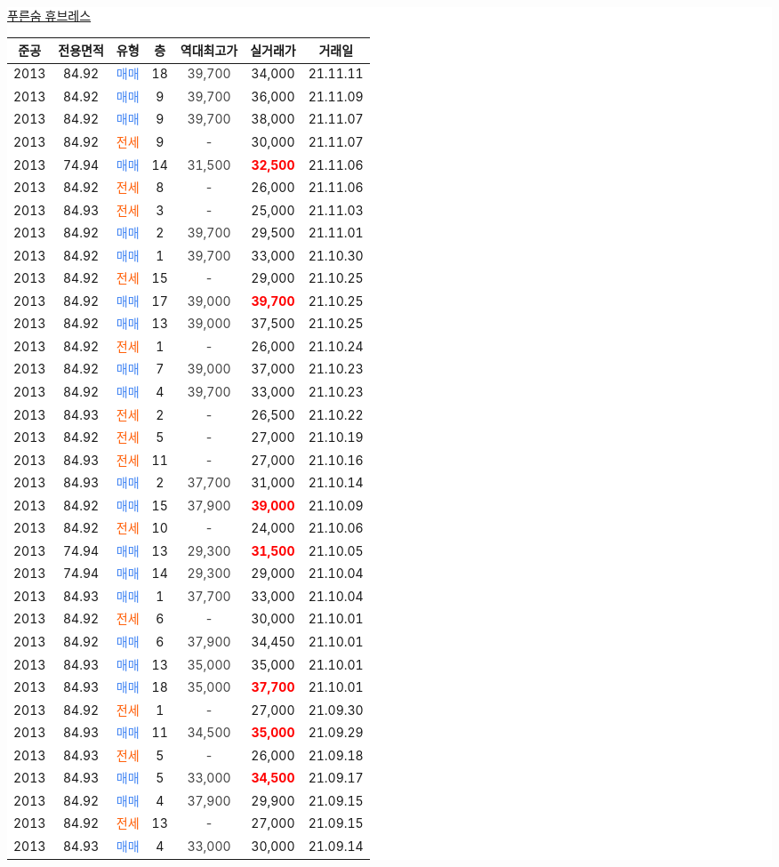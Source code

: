 [푸른숨 휴브레스](https://search.naver.com/search.naver?query=%ED%91%B8%EB%A5%B8%EC%88%A8+%ED%9C%B4%EB%B8%8C%EB%A0%88%EC%8A%A4)

|준공|전용면적|유형|층|역대최고가|실거래가|거래일|
|:---:|:---:|:---:|:---:|:---:|:---:|:---:|
|2013|84.92|<span style="color:#4285F3">매매</span>|18|<span style="color:#444444">39,700</span>|34,000|21.11.11|
|2013|84.92|<span style="color:#4285F3">매매</span>|9|<span style="color:#444444">39,700</span>|36,000|21.11.09|
|2013|84.92|<span style="color:#4285F3">매매</span>|9|<span style="color:#444444">39,700</span>|38,000|21.11.07|
|2013|84.92|<span style="color:#FF5A00">전세</span>|9|<span style="color:#444444">-</span>|30,000|21.11.07|
|2013|74.94|<span style="color:#4285F3">매매</span>|14|<span style="color:#444444">31,500</span>|<b><span style="color:#FF0000">32,500</span></b>|21.11.06|
|2013|84.92|<span style="color:#FF5A00">전세</span>|8|<span style="color:#444444">-</span>|26,000|21.11.06|
|2013|84.93|<span style="color:#FF5A00">전세</span>|3|<span style="color:#444444">-</span>|25,000|21.11.03|
|2013|84.92|<span style="color:#4285F3">매매</span>|2|<span style="color:#444444">39,700</span>|29,500|21.11.01|
|2013|84.92|<span style="color:#4285F3">매매</span>|1|<span style="color:#444444">39,700</span>|33,000|21.10.30|
|2013|84.92|<span style="color:#FF5A00">전세</span>|15|<span style="color:#444444">-</span>|29,000|21.10.25|
|2013|84.92|<span style="color:#4285F3">매매</span>|17|<span style="color:#444444">39,000</span>|<b><span style="color:#FF0000">39,700</span></b>|21.10.25|
|2013|84.92|<span style="color:#4285F3">매매</span>|13|<span style="color:#444444">39,000</span>|37,500|21.10.25|
|2013|84.92|<span style="color:#FF5A00">전세</span>|1|<span style="color:#444444">-</span>|26,000|21.10.24|
|2013|84.92|<span style="color:#4285F3">매매</span>|7|<span style="color:#444444">39,000</span>|37,000|21.10.23|
|2013|84.92|<span style="color:#4285F3">매매</span>|4|<span style="color:#444444">39,700</span>|33,000|21.10.23|
|2013|84.93|<span style="color:#FF5A00">전세</span>|2|<span style="color:#444444">-</span>|26,500|21.10.22|
|2013|84.92|<span style="color:#FF5A00">전세</span>|5|<span style="color:#444444">-</span>|27,000|21.10.19|
|2013|84.93|<span style="color:#FF5A00">전세</span>|11|<span style="color:#444444">-</span>|27,000|21.10.16|
|2013|84.93|<span style="color:#4285F3">매매</span>|2|<span style="color:#444444">37,700</span>|31,000|21.10.14|
|2013|84.92|<span style="color:#4285F3">매매</span>|15|<span style="color:#444444">37,900</span>|<b><span style="color:#FF0000">39,000</span></b>|21.10.09|
|2013|84.92|<span style="color:#FF5A00">전세</span>|10|<span style="color:#444444">-</span>|24,000|21.10.06|
|2013|74.94|<span style="color:#4285F3">매매</span>|13|<span style="color:#444444">29,300</span>|<b><span style="color:#FF0000">31,500</span></b>|21.10.05|
|2013|74.94|<span style="color:#4285F3">매매</span>|14|<span style="color:#444444">29,300</span>|29,000|21.10.04|
|2013|84.93|<span style="color:#4285F3">매매</span>|1|<span style="color:#444444">37,700</span>|33,000|21.10.04|
|2013|84.92|<span style="color:#FF5A00">전세</span>|6|<span style="color:#444444">-</span>|30,000|21.10.01|
|2013|84.92|<span style="color:#4285F3">매매</span>|6|<span style="color:#444444">37,900</span>|34,450|21.10.01|
|2013|84.93|<span style="color:#4285F3">매매</span>|13|<span style="color:#444444">35,000</span>|35,000|21.10.01|
|2013|84.93|<span style="color:#4285F3">매매</span>|18|<span style="color:#444444">35,000</span>|<b><span style="color:#FF0000">37,700</span></b>|21.10.01|
|2013|84.92|<span style="color:#FF5A00">전세</span>|1|<span style="color:#444444">-</span>|27,000|21.09.30|
|2013|84.93|<span style="color:#4285F3">매매</span>|11|<span style="color:#444444">34,500</span>|<b><span style="color:#FF0000">35,000</span></b>|21.09.29|
|2013|84.93|<span style="color:#FF5A00">전세</span>|5|<span style="color:#444444">-</span>|26,000|21.09.18|
|2013|84.93|<span style="color:#4285F3">매매</span>|5|<span style="color:#444444">33,000</span>|<b><span style="color:#FF0000">34,500</span></b>|21.09.17|
|2013|84.92|<span style="color:#4285F3">매매</span>|4|<span style="color:#444444">37,900</span>|29,900|21.09.15|
|2013|84.92|<span style="color:#FF5A00">전세</span>|13|<span style="color:#444444">-</span>|27,000|21.09.15|
|2013|84.93|<span style="color:#4285F3">매매</span>|4|<span style="color:#444444">33,000</span>|30,000|21.09.14|